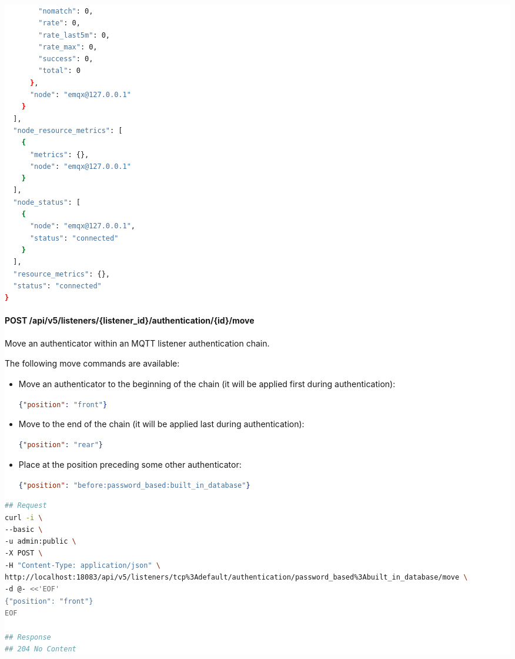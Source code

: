 ```bash
        "nomatch": 0,
        "rate": 0,
        "rate_last5m": 0,
        "rate_max": 0,
        "success": 0,
        "total": 0
      },
      "node": "emqx@127.0.0.1"
    }
  ],
  "node_resource_metrics": [
    {
      "metrics": {},
      "node": "emqx@127.0.0.1"
    }
  ],
  "node_status": [
    {
      "node": "emqx@127.0.0.1",
      "status": "connected"
    }
  ],
  "resource_metrics": {},
  "status": "connected"
}
```

#### POST /api/v5/listeners/{listener_id}/authentication/{id}/move

Move an authenticator within an MQTT listener authentication chain.

The following move commands are available:

* Move an authenticator to the beginning of the chain (it will be applied first during authentication):
  ```json
  {"position": "front"}
  ```
* Move to the end of the chain (it will be applied last during authentication):
  ```json
  {"position": "rear"}
  ```
* Place at the position preceding some other authenticator:
  ```json
  {"position": "before:password_based:built_in_database"}
  ```

```bash
## Request
curl -i \
--basic \
-u admin:public \
-X POST \
-H "Content-Type: application/json" \
http://localhost:18083/api/v5/listeners/tcp%3Adefault/authentication/password_based%3Abuilt_in_database/move \
-d @- <<'EOF'
{"position": "front"}
EOF

## Response
## 204 No Content
```
